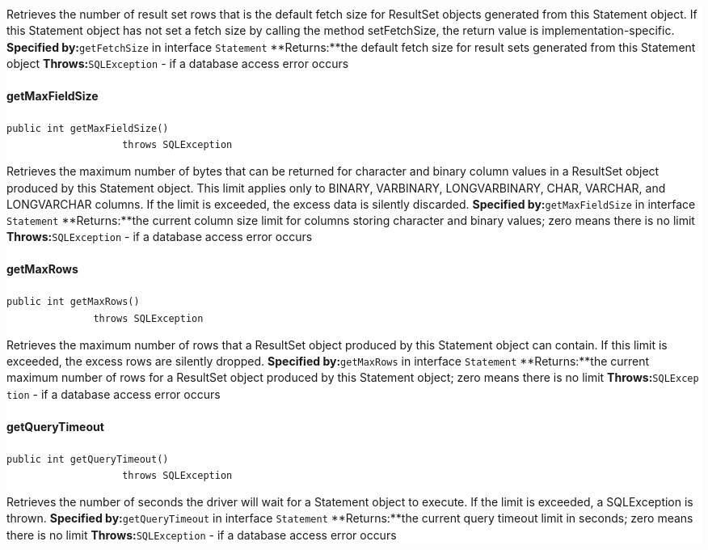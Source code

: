 Retrieves the number of result set rows that is the default fetch size for ResultSet objects generated from this Statement object. If this Statement object has not set a fetch size by calling the method setFetchSize, the return value is implementation-specific.
**Specified by:**`getFetchSize` in interface `Statement`
**Returns:**the default fetch size for result sets generated from this Statement object
**Throws:**`SQLException` - if a database access error occurs




#### **getMaxFieldSize**

```
public int getMaxFieldSize()
                    throws SQLException
```

Retrieves the maximum number of bytes that can be returned for character and binary column values in a ResultSet object produced by this Statement object. This limit applies only to BINARY, VARBINARY, LONGVARBINARY, CHAR, VARCHAR, and LONGVARCHAR columns. If the limit is exceeded, the excess data is silently discarded.
**Specified by:**`getMaxFieldSize` in interface `Statement`
**Returns:**the current column size limit for columns storing character and binary values; zero means there is no limit
**Throws:**`SQLException` - if a database access error occurs




#### **getMaxRows**

```
public int getMaxRows()
               throws SQLException
```

Retrieves the maximum number of rows that a ResultSet object produced by this Statement object can contain. If this limit is exceeded, the excess rows are silently dropped.
**Specified by:**`getMaxRows` in interface `Statement`
**Returns:**the current maximum number of rows for a ResultSet object produced by this Statement object; zero means there is no limit
**Throws:**`SQLException` - if a database access error occurs




#### **getQueryTimeout**

```
public int getQueryTimeout()
                    throws SQLException
```

Retrieves the number of seconds the driver will wait for a Statement object to execute. If the limit is exceeded, a SQLException is thrown.
**Specified by:**`getQueryTimeout` in interface `Statement`
**Returns:**the current query timeout limit in seconds; zero means there is no limit
**Throws:**`SQLException` - if a database access error occurs

